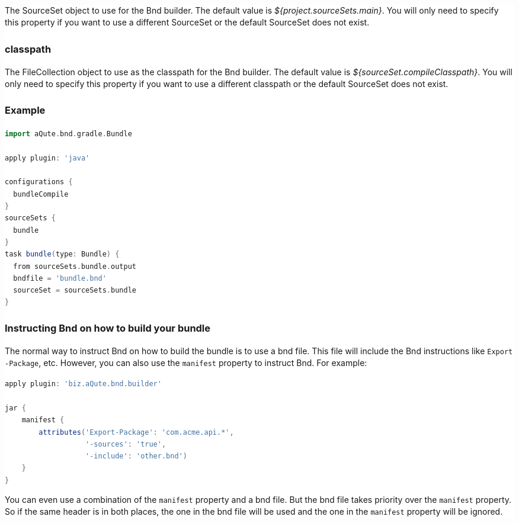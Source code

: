 The SourceSet object to use for the Bnd
builder. The default value is _${project.sourceSets.main}_.
You will only need to specify this property if you want to use a different
SourceSet or the default SourceSet does not exist.

### classpath

The FileCollection object to use as the classpath for the Bnd
builder. The default value is _${sourceSet.compileClasspath}_.
You will only need to specify this property if you want
to use a different classpath or the default SourceSet does not exist.

### Example

```groovy
import aQute.bnd.gradle.Bundle

apply plugin: 'java'

configurations {
  bundleCompile
}
sourceSets {
  bundle
}
task bundle(type: Bundle) {
  from sourceSets.bundle.output
  bndfile = 'bundle.bnd'
  sourceSet = sourceSets.bundle
}
```

### Instructing Bnd on how to build your bundle

The normal way to instruct Bnd on how to build the bundle is to use a
bnd file. This file will include the Bnd instructions like
`Export-Package`, etc. However, you can also use the `manifest` property
to instruct Bnd. For example:

```groovy
apply plugin: 'biz.aQute.bnd.builder'

jar {
    manifest {
        attributes('Export-Package': 'com.acme.api.*',
                   '-sources': 'true',
                   '-include': 'other.bnd')
    }
}
```

You can even use a combination of the `manifest` property and a bnd
file. But the bnd file takes priority over the `manifest` property. So
if the same header is in both places, the one in the bnd file will be
used and the one in the `manifest` property will be ignored.
